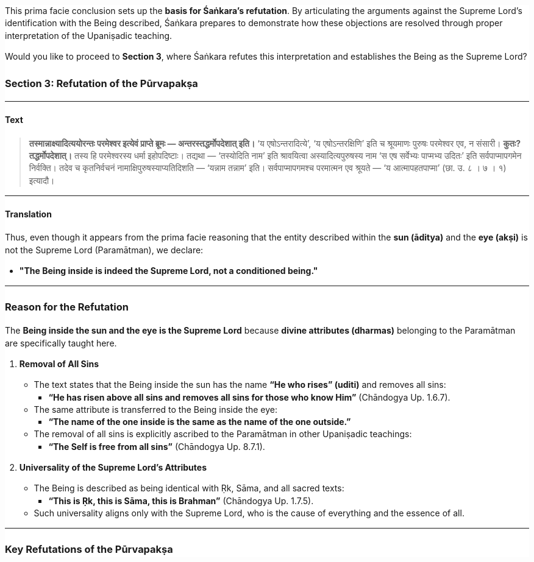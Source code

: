 This prima facie conclusion sets up the **basis for Śaṅkara’s refutation**. By articulating the arguments against the Supreme Lord’s identification with the Being described, Śaṅkara prepares to demonstrate how these objections are resolved through proper interpretation of the Upaniṣadic teaching.

Would you like to proceed to **Section 3**, where Śaṅkara refutes this interpretation and establishes the Being as the Supreme Lord?

### **Section 3: Refutation of the Pūrvapakṣa**

---

#### **Text**
> **तस्मान्नाक्ष्यादित्ययोरन्तः परमेश्वर इत्येवं प्राप्ते ब्रूमः — अन्तरस्तद्धर्मोपदेशात् इति।**
> ‘य एषोऽन्तरादित्ये’, ‘य एषोऽन्तरक्षिणि’ इति च श्रूयमाणः पुरुषः परमेश्वर एव, न संसारी।
> **कुतः? तद्धर्मोपदेशात्।**
> तस्य हि परमेश्वरस्य धर्मा इहोपदिष्टाः।
> तद्यथा — ‘तस्योदिति नाम’ इति श्रावयित्वा अस्यादित्यपुरुषस्य नाम ‘स एष सर्वेभ्यः पाप्मभ्य उदितः’ इति सर्वपाप्मापगमेन निर्वक्ति।
> तदेव च कृतनिर्वचनं नामाक्षिपुरुषस्याप्यतिदिशति — ‘यन्नाम तन्नाम’ इति।
> सर्वपाप्मापगमश्च परमात्मन एव श्रूयते — ‘य आत्मापहतपाप्मा’ (छा. उ. ८ । ७ । १) इत्यादौ।

---

#### **Translation**

Thus, even though it appears from the prima facie reasoning that the entity described within the **sun (āditya)** and the **eye (akṣi)** is not the Supreme Lord (Paramātman), we declare:
- **"The Being inside is indeed the Supreme Lord, not a conditioned being."**

---

### **Reason for the Refutation**
The **Being inside the sun and the eye is the Supreme Lord** because **divine attributes (dharmas)** belonging to the Paramātman are specifically taught here.

1. **Removal of All Sins**
   - The text states that the Being inside the sun has the name **“He who rises” (uditi)** and removes all sins:
     - **“He has risen above all sins and removes all sins for those who know Him”** (Chāndogya Up. 1.6.7).
   - The same attribute is transferred to the Being inside the eye:
     - **“The name of the one inside is the same as the name of the one outside.”**
   - The removal of all sins is explicitly ascribed to the Paramātman in other Upaniṣadic teachings:
     - **“The Self is free from all sins”** (Chāndogya Up. 8.7.1).

2. **Universality of the Supreme Lord’s Attributes**
   - The Being is described as being identical with Ṛk, Sāma, and all sacred texts:
     - **“This is Ṛk, this is Sāma, this is Brahman”** (Chāndogya Up. 1.7.5).
   - Such universality aligns only with the Supreme Lord, who is the cause of everything and the essence of all.

---

### **Key Refutations of the Pūrvapakṣa**
